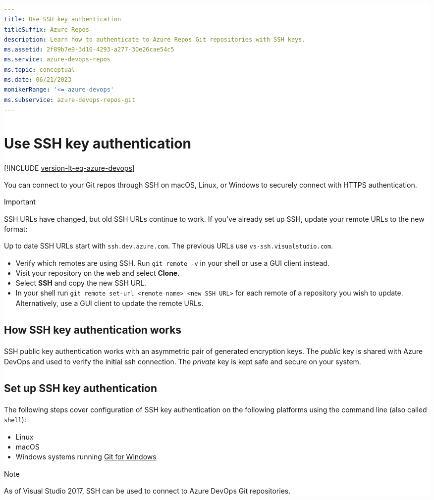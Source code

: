 ```yaml
---
title: Use SSH key authentication
titleSuffix: Azure Repos
description: Learn how to authenticate to Azure Repos Git repositories with SSH keys.
ms.assetid: 2f89b7e9-3d10-4293-a277-30e26cae54c5
ms.service: azure-devops-repos
ms.topic: conceptual
ms.date: 06/21/2023
monikerRange: '<= azure-devops'
ms.subservice: azure-devops-repos-git
---
```


# Use SSH key authentication

[!INCLUDE [version-lt-eq-azure-devops](../../includes/version-lt-eq-azure-devops.md)]

You can connect to your Git repos through SSH on macOS, Linux, or Windows to securely connect with HTTPS authentication.

> [!IMPORTANT]
> SSH URLs have changed, but old SSH URLs continue to work. If you've already set up SSH, update your remote URLs to the new format:
>
> Up to date SSH URLs start with `ssh.dev.azure.com`. The previous URLs use `vs-ssh.visualstudio.com`.
>
> - Verify which remotes are using SSH. Run `git remote -v` in your shell or use a GUI client instead.
> - Visit your repository on the web and select **Clone**.
> - Select **SSH** and copy the new SSH URL.
> - In your shell run `git remote set-url <remote name> <new SSH URL>` for each remote of a repository you wish to update. Alternatively, use a GUI client to update the remote URLs.

## How SSH key authentication works

SSH public key authentication works with an asymmetric pair of generated encryption keys. The _public_ key is shared with Azure DevOps and used to verify the initial ssh connection. The _private_ key is kept safe and secure on your system.

## Set up SSH key authentication

The following steps cover configuration of SSH key authentication on the following platforms using the command line (also called `shell`):

- Linux
- macOS
- Windows systems running [Git for Windows](https://www.git-scm.com/download/win)

>[!NOTE]
> As of Visual Studio 2017, SSH can be used to connect to Azure DevOps Git repositories.
